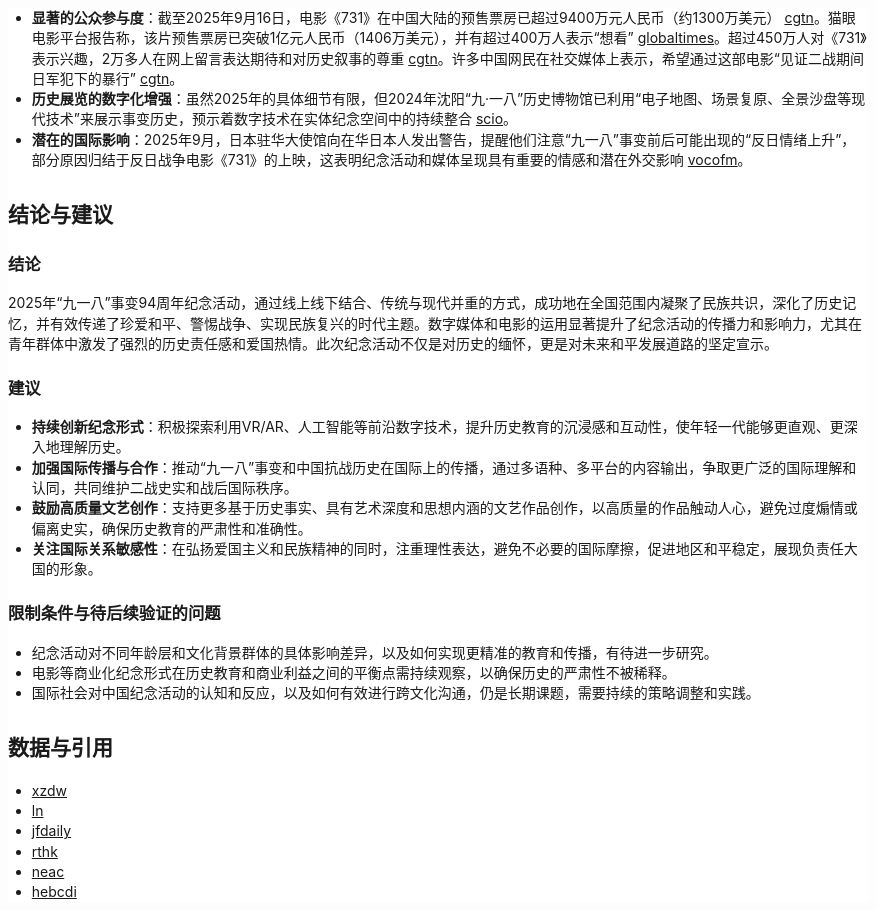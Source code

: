 *   **显著的公众参与度**：截至2025年9月16日，电影《731》在中国大陆的预售票房已超过9400万元人民币（约1300万美元） [cgtn](https://vertexaisearch.cloud.google.com/grounding-api-redirect/AUZIYQHURJhB7puK4VNJQdo-zTwcoGU2KzLZtVrW8pw1Atk32ye6_Rqv1JanrzJCklOWo-G5Vrw6HjNg3RwHOLEXfnH6ck2fmi5QG393CHSBxwCmJPMvJHj2tZZEZmj8HjpbOg1GKa0MhCMa63OhowN9XTdFhOfa2Q2Y5zGbFHq6OxTSIk_WiY8Zis32XvEOJz0pvN53l8VrxfI4QOuOer6m4RgwhHQlFJCaOJHN)。猫眼电影平台报告称，该片预售票房已突破1亿元人民币（1406万美元），并有超过400万人表示“想看” [globaltimes](https://vertexaisearch.cloud.google.com/grounding-api-redirect/AUZIYQFjzPH2ufJ7wLy9D96rDX8ifpUkRbrtiguv2FJEc2zskEfthloCUbDw1uufFJ2238j_NXXpZ0f1h5aJGTcojOVVHWyuzF_fsFa8Qx6nUZWY5vj7CG19xxZhk7n1sv-ImrSwt_5ZPzJX1UQsSyC12r4=)。超过450万人对《731》表示兴趣，2万多人在网上留言表达期待和对历史叙事的尊重 [cgtn](https://vertexaisearch.cloud.google.com/grounding-api-redirect/AUZIYQHURJhB7puK4VNJQdo-zTwcoGU2KzLZtVrW8pw1Atk32ye6_Rqv1JanrzJCklOWo-G5Vrw6HjNg3RwHOLEXfnH6ck2fmi5QG393CHSBxwCmJPMvJHj2tZZEZmj8HjpbOg1GKa0MhCMa63OhowN9XTdFhOfa2Q2Y5zGbFHq6OxTSIk_WiY8Zis32XvEOJz0pvN53l8VrxfI4QOuOer6m4RgwhHQlFJCaOJHN)。许多中国网民在社交媒体上表示，希望通过这部电影“见证二战期间日军犯下的暴行” [cgtn](https://vertexaisearch.cloud.google.com/grounding-api-redirect/AUZIYQHURJhB7puK4VNJQdo-zTwcoGU2KzLZtVrW8pw1Atk32ye6_Rqv1JanrzJCklOWo-G5Vrw6HjNg3RwHOLEXfnH6ck2fmi5QG393CHSBxwCmJPMvJHj2tZZEZmj8HjpbOg1GKa0MhCMa63OhowN9XTdFhOfa2Q2Y5zGbFHq6OxTSIk_WiY8Zis32XvEOJz0pvN53l8VrxfI4QOuOer6m4RgwhHQlFJCaOJHN)。
*   **历史展览的数字化增强**：虽然2025年的具体细节有限，但2024年沈阳“九·一八”历史博物馆已利用“电子地图、场景复原、全景沙盘等现代技术”来展示事变历史，预示着数字技术在实体纪念空间中的持续整合 [scio](https://vertexaisearch.cloud.google.com/grounding-api-redirect/AUZIYQE7eRzwLV3nNdDJsqWF3eeR9_UT5R8zUxG2_kW3ZguzHceottpAgRL200HWBhNue0z3nIaUCLnYygZ4Ae_TNlZ5Nzgaz00vXSJt5g8W26HtQzI2fKiCHh2wQjbZjIoct4JGT2rS_ZULB_tsLAH92krUl3TkyrEnKBDL7qNrb9SOuKwzEg==)。
*   **潜在的国际影响**：2025年9月，日本驻华大使馆向在华日本人发出警告，提醒他们注意“九一八”事变前后可能出现的“反日情绪上升”，部分原因归结于反日战争电影《731》的上映，这表明纪念活动和媒体呈现具有重要的情感和潜在外交影响 [vocofm](https://vertexaisearch.cloud.google.com/grounding-api-redirect/AUZIYQFtG6g7VxaAxsxny8bd0tVaFaLy5kJHvXTfkKMbsqvc0mDN_t-y5mStdsOEqEu5EsDfrRKToLC3we7DRL8N1gJTq0myW57KDFp6Tupf1RNVQ846Fqel7YJ1-iFPiiRgVjjnwicj6SWp)。

## 结论与建议

### 结论
2025年“九一八”事变94周年纪念活动，通过线上线下结合、传统与现代并重的方式，成功地在全国范围内凝聚了民族共识，深化了历史记忆，并有效传递了珍爱和平、警惕战争、实现民族复兴的时代主题。数字媒体和电影的运用显著提升了纪念活动的传播力和影响力，尤其在青年群体中激发了强烈的历史责任感和爱国热情。此次纪念活动不仅是对历史的缅怀，更是对未来和平发展道路的坚定宣示。

### 建议
- **持续创新纪念形式**：积极探索利用VR/AR、人工智能等前沿数字技术，提升历史教育的沉浸感和互动性，使年轻一代能够更直观、更深入地理解历史。
- **加强国际传播与合作**：推动“九一八”事变和中国抗战历史在国际上的传播，通过多语种、多平台的内容输出，争取更广泛的国际理解和认同，共同维护二战史实和战后国际秩序。
- **鼓励高质量文艺创作**：支持更多基于历史事实、具有艺术深度和思想内涵的文艺作品创作，以高质量的作品触动人心，避免过度煽情或偏离史实，确保历史教育的严肃性和准确性。
- **关注国际关系敏感性**：在弘扬爱国主义和民族精神的同时，注重理性表达，避免不必要的国际摩擦，促进地区和平稳定，展现负责任大国的形象。

### 限制条件与待后续验证的问题
- 纪念活动对不同年龄层和文化背景群体的具体影响差异，以及如何实现更精准的教育和传播，有待进一步研究。
- 电影等商业化纪念形式在历史教育和商业利益之间的平衡点需持续观察，以确保历史的严肃性不被稀释。
- 国际社会对中国纪念活动的认知和反应，以及如何有效进行跨文化沟通，仍是长期课题，需要持续的策略调整和实践。

## 数据与引用
- [xzdw](https://vertexaisearch.cloud.google.com/grounding-api-redirect/AUZIYQFKucUJfjrQD_EULcjC-wlXtM3chVFFQhuOZ0U_RH-xyOMrGmJAgAXo9UvxCCuA9sie53rB5EaTblLJq-zMHHq064vYh0cs_pttA3mGSLfPd6sOL6xjoGfGrJ6N8PXt5xWNYzE6Lz8Ia0-ggfpT76SleMqOEk1i)
- [ln](https://vertexaisearch.cloud.google.com/grounding-api-redirect/AUZIYQEu3uRGs02PCskJ63XflwHwTj51mGJC77NtbkSsPo3cLaXDxGPLqJ7JxTPRnjEpFIi0irswHIsp7plV3kwibg6BfxySt4aKKyMEGre_XO2W2pH6utMDfFiZTbpzrpMNoWsiMXj_1s56clP6HHSDfZp6j1JRv6N2irUyF3Zsh7rwn2E=)
- [jfdaily](https://vertexaisearch.cloud.google.com/grounding-api-redirect/AUZIYQFJqIV64TmeoG7G1-LrhnHZgZhcgL8U9-_CabyvNwZLdO4TqpfdQecMFFlMYNECXgh7N3Yg6umAiMyKicjj-t6Nc6xFRNR2dzOQ6K8KuuOm-xUj8Qb416OuznOfrqXwkxy0av1yv4yr1Q==)
- [rthk](https://vertexaisearch.cloud.google.com/grounding-api-redirect/AUZIYQGmUltPFHZ0-AE37BzLUDgUGDGiz3p6mtdp8YSs4Ec_aqOtKwCjZ3h-8biOXracvLr4AFi2LxO6jd3JuFcxNyymdMinaDpFa2dYUJJ-jahMhky0us7KkyzBgpdqv8a3CdMhxVsLUiuvsRCgK_eYySbMOig1MBAxjttnBVWz7mwJDxn2oV7phN_Dhvt3VwvieyZC1yTeWzKTuRyBTAgDJ2gj)
- [neac](https://vertexaisearch.cloud.google.com/grounding-api-redirect/AUZIYQGwzjhihppMLl336yQafNLK6cH5F6OtUqIdYw1p6afxjVEfLMHBqGfPFPCNMQkcIy3Rmqb3fJ66YhMyuyNNcbDWB9mAWWneL9bEQzN_-d_leX1JpzhY62jh8UDkzPkM3n9UvvaAA1xwKW-S8H623lorXg==)
- [hebcdi](https://vertexaisearch.cloud.google.com/grounding-api-redirect/AUZIYQGE2t_lRMMnG215QcEZ2mn6SH1HdwQEoBjAbs_foMGni-AftQ9YnDb20WuzBE8gqxmQ_EmX3ZAlfcJJlvlUkZ8VJBSqq_I22k4oDN1k4KxBqPUmgoxCOf2Kxx5OEbnVla7dbmHrIS4MEujxGJtGd-uXcEA=)